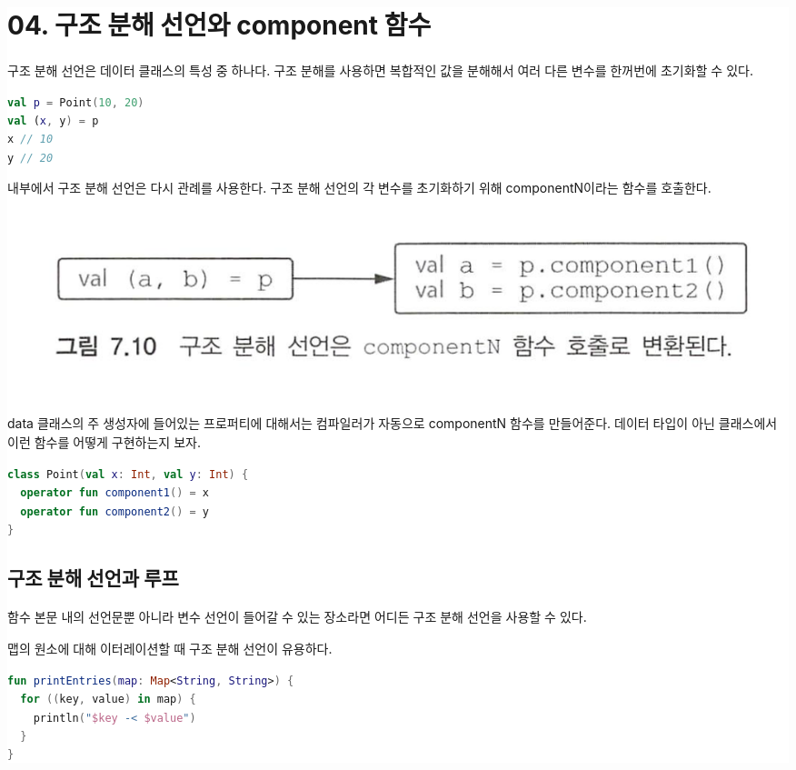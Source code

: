 

# 04. 구조 분해 선언와 component 함수

구조 분해 선언은 데이터 클래스의 특성 중 하나다. 구조 분해를 사용하면 복합적인 값을 분해해서 여러 다른 변수를 한꺼번에 초기화할 수 있다.

``` kotlin
val p = Point(10, 20)
val (x, y) = p
x // 10
y // 20
```



내부에서 구조 분해 선언은 다시 관례를 사용한다. 구조 분해 선언의 각 변수를 초기화하기 위해 componentN이라는 함수를 호출한다.

![image-20220814214711891](images/image-20220814214711891.png)



data 클래스의 주 생성자에 들어있는 프로퍼티에 대해서는 컴파일러가 자동으로 componentN 함수를 만들어준다. 데이터 타입이 아닌 클래스에서 이런 함수를 어떻게 구현하는지 보자.

``` kotlin
class Point(val x: Int, val y: Int) {
  operator fun component1() = x
  operator fun component2() = y
}
```



## 구조 분해 선언과 루프

함수 본문 내의 선언문뿐 아니라 변수 선언이 들어갈 수 있는 장소라면 어디든 구조 분해 선언을 사용할 수 있다.

맵의 원소에 대해 이터레이션할 때 구조 분해 선언이 유용하다.

``` kotlin
fun printEntries(map: Map<String, String>) {
  for ((key, value) in map) {
    println("$key -< $value")
  }
}
```
